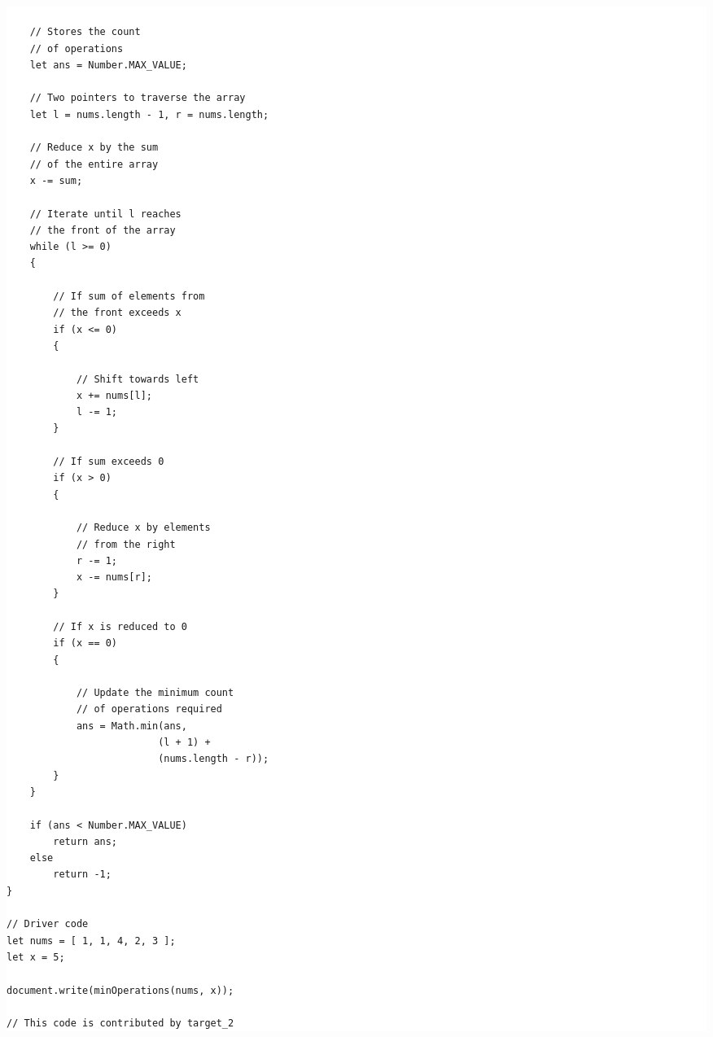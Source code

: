 ```

    // Stores the count
    // of operations
    let ans = Number.MAX_VALUE;

    // Two pointers to traverse the array
    let l = nums.length - 1, r = nums.length;

    // Reduce x by the sum
    // of the entire array
    x -= sum;

    // Iterate until l reaches
    // the front of the array
    while (l >= 0)
    {

        // If sum of elements from
        // the front exceeds x
        if (x <= 0)
        {

            // Shift towards left
            x += nums[l];
            l -= 1;
        }

        // If sum exceeds 0
        if (x > 0)
        {

            // Reduce x by elements
            // from the right
            r -= 1;
            x -= nums[r];
        }

        // If x is reduced to 0
        if (x == 0)
        {

            // Update the minimum count
            // of operations required
            ans = Math.min(ans,
                          (l + 1) +
                          (nums.length - r));
        }
    }

    if (ans < Number.MAX_VALUE)
        return ans;
    else
        return -1;
}

// Driver code
let nums = [ 1, 1, 4, 2, 3 ];
let x = 5;

document.write(minOperations(nums, x));

// This code is contributed by target_2

```